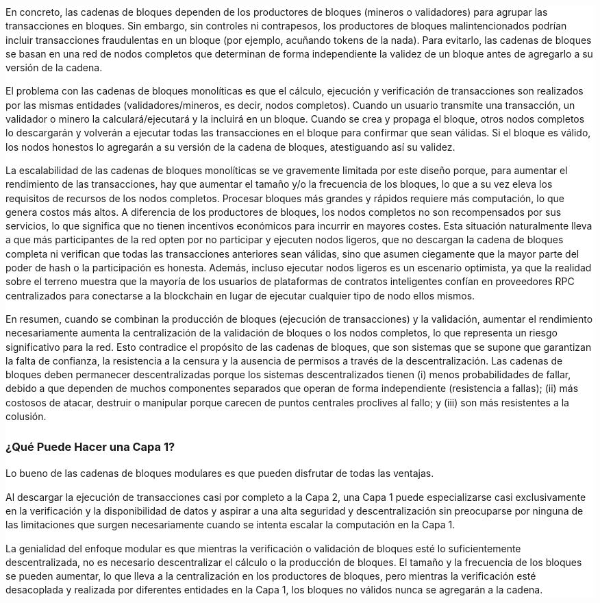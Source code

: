 En concreto, las cadenas de bloques dependen de los productores de bloques (mineros o validadores) para agrupar las transacciones en bloques. Sin embargo, sin controles ni contrapesos, los productores de bloques malintencionados podrían incluir transacciones fraudulentas en un bloque (por ejemplo, acuñando tokens de la nada). Para evitarlo, las cadenas de bloques se basan en una red de nodos completos que determinan de forma independiente la validez de un bloque antes de agregarlo a su versión de la cadena.

El problema con las cadenas de bloques monolíticas es que el cálculo, ejecución y verificación de transacciones son realizados por las mismas entidades (validadores/mineros, es decir, nodos completos). Cuando un usuario transmite una transacción, un validador o minero la calculará/ejecutará y la incluirá en un bloque. Cuando se crea y propaga el bloque, otros nodos completos lo descargarán y volverán a ejecutar todas las transacciones en el bloque para confirmar que sean válidas. Si el bloque es válido, los nodos honestos lo agregarán a su versión de la cadena de bloques, atestiguando así su validez.

La escalabilidad de las cadenas de bloques monolíticas se ve gravemente limitada por este diseño porque, para aumentar el rendimiento de las transacciones, hay que aumentar el tamaño y/o la frecuencia de los bloques, lo que a su vez eleva los requisitos de recursos de los nodos completos. Procesar bloques más grandes y rápidos requiere más computación, lo que genera costos más altos. A diferencia de los productores de bloques, los nodos completos no son recompensados por sus servicios, lo que significa que no tienen incentivos económicos para incurrir en mayores costes. Esta situación naturalmente lleva a que más participantes de la red opten por no participar y ejecuten nodos ligeros, que no descargan la cadena de bloques completa ni verifican que todas las transacciones anteriores sean válidas, sino que asumen ciegamente que la mayor parte del poder de hash o la participación es honesta. Además, incluso ejecutar nodos ligeros es un escenario optimista, ya que la realidad sobre el terreno muestra que la mayoría de los usuarios de plataformas de contratos inteligentes confían en proveedores RPC centralizados para conectarse a la blockchain en lugar de ejecutar cualquier tipo de nodo ellos mismos.

En resumen, cuando se combinan la producción de bloques (ejecución de transacciones) y la validación, aumentar el rendimiento necesariamente aumenta la centralización de la validación de bloques o los nodos completos, lo que representa un riesgo significativo para la red. Esto contradice el propósito de las cadenas de bloques, que son sistemas que se supone que garantizan la falta de confianza, la resistencia a la censura y la ausencia de permisos a través de la descentralización. Las cadenas de bloques deben permanecer descentralizadas porque los sistemas descentralizados tienen (i) menos probabilidades de fallar, debido a que dependen de muchos componentes separados que operan de forma independiente (resistencia a fallas); (ii) más costosos de atacar, destruir o manipular porque carecen de puntos centrales proclives al fallo; y (iii) son más resistentes a la colusión.


### **¿Qué Puede Hacer una Capa 1?**

Lo bueno de las cadenas de bloques modulares es que pueden disfrutar de todas las ventajas.

Al descargar la ejecución de transacciones casi por completo a la Capa 2, una Capa 1 puede especializarse casi exclusivamente en la verificación y la disponibilidad de datos y aspirar a una alta seguridad y descentralización sin preocuparse por ninguna de las limitaciones que surgen necesariamente cuando se intenta escalar la computación en la Capa 1.

La genialidad del enfoque modular es que mientras la verificación o validación de bloques esté lo suficientemente descentralizada, no es necesario descentralizar el cálculo o la producción de bloques. El tamaño y la frecuencia de los bloques se pueden aumentar, lo que lleva a la centralización en los productores de bloques, pero mientras la verificación esté desacoplada y realizada por diferentes entidades en la Capa 1, los bloques no válidos nunca se agregarán a la cadena.
